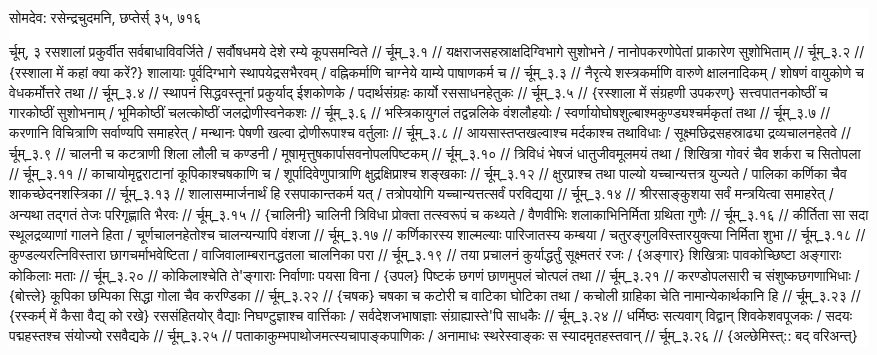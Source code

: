 ﻿सोमदेव: रसेन्द्रचुदमनि, छप्तेर्स् ३५, ७१६

र्चूम्, ३
रसशालां प्रकुर्वीत सर्वबाधाविवर्जिते /
सर्वौषधमये देशे रम्ये कूपसमन्विते // र्चूम्_३.१ //
यक्षराजसहस्राक्षदिग्विभागे सुशोभने /
नानोपकरणोपेतां प्राकारेण सुशोभिताम् // र्चूम्_३.२ //
{रस्शाला में कहां क्या करें?}
शालायाः पूर्वदिग्भागे स्थापयेद्रसभैरवम् /
वह्निकर्माणि चाग्नेये याम्ये पाषाणकर्म च // र्चूम्_३.३ //
नैरृत्ये शस्त्रकर्माणि वारुणे क्षालनादिकम् /
शोषणं वायुकोणे च वेधकर्मोत्तरे तथा // र्चूम्_३.४ //
स्थापनं सिद्धवस्तूनां प्रकुर्याद् ईशकोणके /
पदार्थसंग्रहः कार्यो रससाधनहेतुकः // र्चूम्_३.५ //
{रस्शाला में संग्रहणी उपकरण्}
सत्त्वपातनकोष्ठीं च गारकोष्ठीं सुशोभनाम् /
भूमिकोष्ठीं चलत्कोष्ठीं जलद्रोणीस्वनेकशः // र्चूम्_३.६ //
भस्त्रिकायुगलं तद्वन्नलिके वंशलौहयोः /
स्वर्णायोघोषशुल्बाश्मकुण्ड्यश्चर्मकृतां तथा // र्चूम्_३.७ //
करणानि विचित्राणि सर्वाण्यपि समाहरेत् /
मन्थानः पेषणी खल्वा द्रोणीरूपाश्च वर्तुलाः // र्चूम्_३.८ //
आयसास्तप्तखल्वाश्च मर्दकाश्च तथाविधाः /
सूक्ष्मछिद्रसहस्राढ्या द्रव्यचालनहेतवे // र्चूम्_३.९ //
चालनी च कटत्राणी शिला लौली च कण्डनी /
मूषामृत्तुषकार्पासवनोपलपिष्टकम् // र्चूम्_३.१० //
त्रिविधं भेषजं धातुजीवमूलमयं तथा /
शिखित्रा गोवरं चैव शर्करा च सितोपला // र्चूम्_३.११ //
काचायोमृद्वराटानां कूपिकाश्चषकाणि च /
शूर्पादिवेणुपात्राणि क्षुद्रक्षिप्राश्च शङ्खकाः // र्चूम्_३.१२ //
क्षुरप्राश्च तथा पाल्यो यच्चान्यत्तत्र युज्यते /
पालिका कर्णिका चैव शाकच्छेदनशस्त्रिका // र्चूम्_३.१३ //
शालासम्मार्जनार्थं हि रसपाकान्तकर्म यत् /
तत्रोपयोगि यच्चान्यत्तत्सर्वं परविद्यया // र्चूम्_३.१४ //
श्रीरसाङ्कुशया सर्वं मन्त्रयित्वा समाहरेत् /
अन्यथा तद्गतं तेजः परिगृह्णाति भैरवः // र्चूम्_३.१५ //
{चालिनी}
चालिनी त्रिविधा प्रोक्ता तत्स्वरूपं च कथ्यते /
वैणवीभिः शलाकाभिनिर्मिता ग्रथिता गुणैः // र्चूम्_३.१६ //
कीर्तिता सा सदा स्थूलद्रव्याणां गालने हिता /
चूर्णचालनहेतोश्च चालन्यन्यापि वंशजा // र्चूम्_३.१७ //
कर्णिकारस्य शाल्मल्याः पारिजातस्य कम्बया /
चतुरङ्गुलविस्तारयुक्त्या निर्मिता शुभा // र्चूम्_३.१८ //
कुण्डल्यरत्निविस्तारा छागचर्माभवेष्टिता /
वाजिवालाम्बरानद्धतला चालनिका परा // र्चूम्_३.१९ //
तया प्रचालनं कुर्याद्धर्तुं सूक्ष्मतरं रजः /
{अङ्गार}
शिखित्राः पावकोच्छिष्टा अङ्गाराः कोकिलाः मताः // र्चूम्_३.२० //
कोकिलाश्चेति ते'ङ्गाराः निर्वाणाः पयसा विना /
{उपल}
पिष्टकं छगणं छाणमुपलं चोत्पलं तथा // र्चूम्_३.२१ //
करण्डोपलसारी च संशुष्कछगणाभिधाः /
{बोत्त्ले}
कूपिका छम्पिका सिद्धा गोला चैव करण्डिका // र्चूम्_३.२२ //
{चषक}
चषका च कटोरी च वाटिका घोटिका तथा /
कचोली ग्राहिका चेति नामान्येकार्थकानि हि // र्चूम्_३.२३ //
{रस्कर्म् में कैसा वैद्य् को रखे}
रससंहितयोर् वैद्याः निघण्टुज्ञाश्च वार्त्तिकाः /
सर्वदेशजभाषाज्ञाः संग्राह्यास्ते'पि साधकैः // र्चूम्_३.२४ //
धर्मिष्ठः सत्यवाग् विद्वान् शिवकेशवपूजकः /
सदयः पद्महस्तश्च संयोज्यो रसवैद्यके // र्चूम्_३.२५ //
पताकाकुम्भपाथोजमत्स्यचापाङ्कपाणिकः /
अनामाधः स्थरेस्वाङ्कः स स्यादमृतहस्तवान् // र्चूम्_३.२६ //
{अल्छेमिस्त्:: बद् वरिअन्त्}